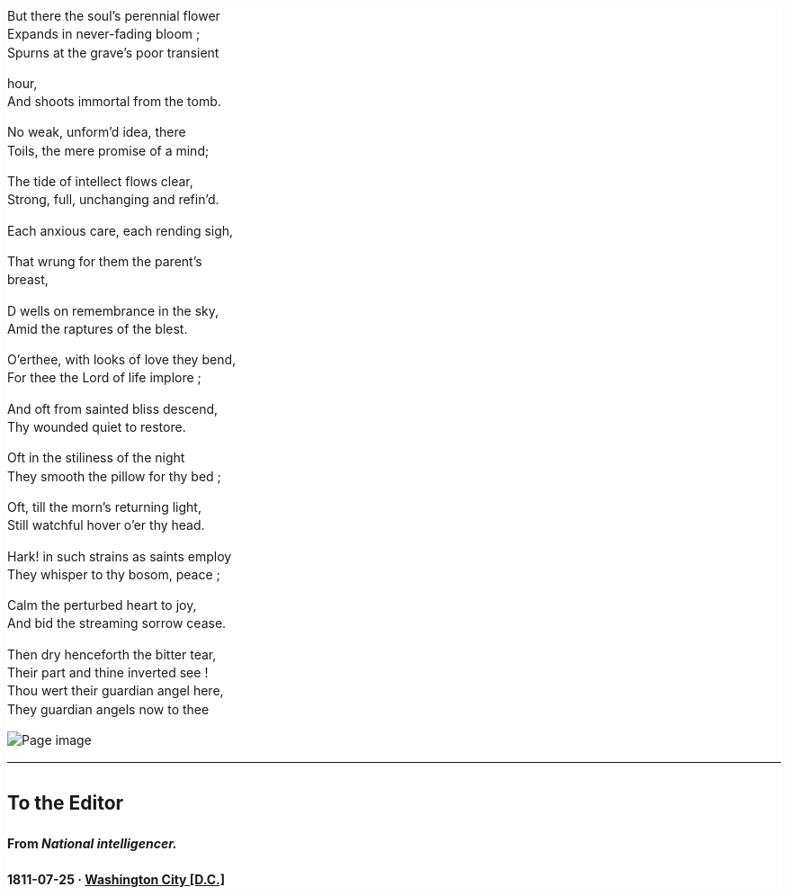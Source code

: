 But there the soul’s perennial flower  
Expands in never-fading bloom ;  
Spurns at the grave’s poor transient  
  
hour,  
And shoots immortal from the tomb.  
  
No weak, unform’d idea, there  
Toils, the mere promise of a mind;  
  
The tide of intellect flows clear,  
Strong, full, unchanging and refin’d.  
  
Each anxious care, each rending sigh,  
  
That wrung for them the parent’s  
breast,  
  
D wells on remembrance in the sky,  
Amid the raptures of the blest.  
  
O’erthee, with looks of love they bend,  
For thee the Lord of life implore ;  
  
And oft from sainted bliss descend,  
Thy wounded quiet to restore.  
  
Oft in the stiliness of the night  
They smooth the pillow for thy bed ;  
  
Oft, till the morn’s returning light,  
Still watchful hover o’er thy head.  
  
Hark! in such strains as saints employ  
They whisper to thy bosom, peace ;  
  
Calm the perturbed heart to joy,  
And bid the streaming sorrow cease.  
  
Then dry henceforth the bitter tear,  
Their part and thine inverted see !  
Thou wert their guardian angel here,  
They guardian angels now to thee
</td><td style="width: 50%; max-height: 75%; margin: auto; display: block;">
<img alt="Page image" src="https://iiif.archive.org/image/iiif/2/sim_churchmans-magazine_1807-07_4_7%2Fsim_churchmans-magazine_1807-07_4_7_jp2.zip%2Fsim_churchmans-magazine_1807-07_4_7_jp2%2Fsim_churchmans-magazine_1807-07_4_7_0039.jp2/pct:16.71251719394773,15.513126491646778,70.3576341127923,72.01670644391407/,600/0/default.jpg"/>
</td>
</tr></table>

---

## To the Editor

#### From _National intelligencer._

#### 1811-07-25 &middot; [Washington City [D.C.]](http://dbpedia.org/resource/Washington%2C_D.C.)
